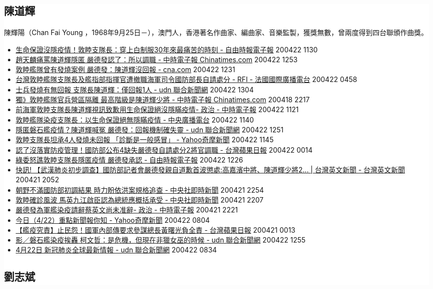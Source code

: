 ## 陳道輝

陳輝陽（Chan Fai Young ，1968年9月25日－），澳門人，香港著名作曲家、編曲家、音樂監製，獲獎無數，曾兩度得到四台聯頒作曲獎。
- [生命保證沒隱疫情！敦睦支隊長：穿上白制服30年來最痛苦的時刻 - 自由時報電子報](https://news.ltn.com.tw/news/politics/breakingnews/3141705 "生命保證沒隱疫情！敦睦支隊長：穿上白制服30年來最痛苦的時刻 - 自由時報電子報") 200422 1130
- [趙天麟痛罵陳道輝隱匿 嚴德發認了：所以調職 - 中時電子報 Chinatimes.com](https://www.chinatimes.com/realtimenews/20200422002459-260407 "趙天麟痛罵陳道輝隱匿 嚴德發認了：所以調職 - 中時電子報 Chinatimes.com") 200422 1253
- [敦睦艦隊曾有發燒案例 嚴德發：陳道輝沒回報 - cna.com](https://www.cna.com.tw/news/aipl/202004220123.aspx "敦睦艦隊曾有發燒案例 嚴德發：陳道輝沒回報 - cna.com") 200422 1231
- [台灣敦睦艦隊支隊長及艦指部指揮官遭撤職海軍司令國防部長自請處分 - RFI - 法國國際廣播電台](http://www.rfi.fr/tw/%E4%BA%9E%E6%B4%B2/20200421-%E5%8F%B0%E7%81%A3%E6%95%A6%E7%9D%A6%E8%89%A6%E9%9A%8A%E6%94%AF%E9%9A%8A%E9%95%B7%E5%8F%8A%E8%89%A6%E6%8C%87%E9%83%A8%E6%8C%87%E6%8F%AE%E5%AE%98%E9%81%AD%E6%92%A4%E8%81%B7%E6%B5%B7%E8%BB%8D%E5%8F%B8%E4%BB%A4%E5%9C%8B%E9%98%B2%E9%83%A8%E9%95%B7%E8%87%AA%E8%AB%8B%E8%99%95%E5%88%86 "台灣敦睦艦隊支隊長及艦指部指揮官遭撤職海軍司令國防部長自請處分 - RFI - 法國國際廣播電台") 200422 0458
- [士兵發燒有無回報 支隊長陳道輝：僅回報1人 - udn 聯合新聞網](https://udn.com/news/story/121072/4510364 "士兵發燒有無回報 支隊長陳道輝：僅回報1人 - udn 聯合新聞網") 200422 1304
- [獨》敦睦艦隊官兵營區隔離 最高階級是陳道輝少將 - 中時電子報 Chinatimes.com](https://www.chinatimes.com/realtimenews/20200418003500-260407 "獨》敦睦艦隊官兵營區隔離 最高階級是陳道輝少將 - 中時電子報 Chinatimes.com") 200418 2217
- [前海軍敦睦支隊長陳道輝視訊致歉用生命保證絕沒隱瞞疫情- 政治 - 中時電子報](https://www.chinatimes.com/realtimenews/20200422002150-260407?ctrack=mo_main_rtime_p06 "前海軍敦睦支隊長陳道輝視訊致歉用生命保證絕沒隱瞞疫情- 政治 - 中時電子報") 200422 1121
- [敦睦艦隊染疫支隊長：以生命保證絕無隱瞞疫情 - 中央廣播電台](https://www.rti.org.tw/news/view/id/2060868 "敦睦艦隊染疫支隊長：以生命保證絕無隱瞞疫情 - 中央廣播電台") 200422 1140
- [隱匿磐石艦疫情？陳道輝喊冤 嚴德發：回報機制確失靈 - udn 聯合新聞網](https://udn.com/news/story/10930/4510451?from=udn-ch1_breaknews-1-cate1-news "隱匿磐石艦疫情？陳道輝喊冤 嚴德發：回報機制確失靈 - udn 聯合新聞網") 200422 1251
- [敦睦支隊長坦承4人發燒未回報 「診斷是一般感冒」 - Yahoo奇摩新聞](https://tw.news.yahoo.com/%E6%95%A6%E7%9D%A6%E6%94%AF%E9%9A%8A%E9%95%B7%E5%9D%A6%E6%89%BF4%E4%BA%BA%E7%99%BC%E7%87%92%E6%9C%AA%E5%9B%9E%E5%A0%B1-%E8%A8%BA%E6%96%B7%E6%98%AF-%E8%88%AC%E6%84%9F%E5%86%92-034500194.html "敦睦支隊長坦承4人發燒未回報 「診斷是一般感冒」 - Yahoo奇摩新聞") 200422 1145
- [認了沒落實防疫管理！國防部公布4缺失嚴德發自請處分2將官調職 - 台灣蘋果日報](https://tw.appledaily.com/politics/20200421/57X7KZQHT3LSPCAAGUW2PR244Y/ "認了沒落實防疫管理！國防部公布4缺失嚴德發自請處分2將官調職 - 台灣蘋果日報") 200422 0014
- [綠委怒譙敦睦支隊長隱匿疫情 嚴德發承認 - 自由時報電子報](https://m.ltn.com.tw/news/politics/breakingnews/3141812 "綠委怒譙敦睦支隊長隱匿疫情 嚴德發承認 - 自由時報電子報") 200422 1226
- [快訊! 【武漢肺炎初步調查】國防部記者會嚴德發親自道歉首波懲處:高嘉濱中將、陳道輝少將2... | 台灣英文新聞 - 台灣英文新聞](http://www.taiwannews.com.tw/ch/news/3920331 "快訊! 【武漢肺炎初步調查】國防部記者會嚴德發親自道歉首波懲處:高嘉濱中將、陳道輝少將2... | 台灣英文新聞 - 台灣英文新聞") 200421 2052
- [朝野不滿國防部初調結果 時力盼依洪案規格追查 - 中央社即時新聞](https://www.cna.com.tw/news/aipl/202004210412.aspx "朝野不滿國防部初調結果 時力盼依洪案規格追查 - 中央社即時新聞") 200421 2254
- [敦睦確診風波 馬英九江啟臣認為總統應概括承受 - 中央社即時新聞](https://www.cna.com.tw/news/aipl/202004210392.aspx "敦睦確診風波 馬英九江啟臣認為總統應概括承受 - 中央社即時新聞") 200421 2207
- [嚴德發為軍艦染疫請辭蔡英文尚未准辭- 政治 - 中時電子報](https://www.chinatimes.com/realtimenews/20200421005717-260407?ctrack=mo_main_rtime_p02 "嚴德發為軍艦染疫請辭蔡英文尚未准辭- 政治 - 中時電子報") 200421 2221
- [今日（4/22）重點新聞報你知 - Yahoo奇摩新聞](https://tw.news.yahoo.com/%E4%BB%8A%E6%97%A5422%E9%87%8D%E9%BB%9E%E6%96%B0%E8%81%9E%E5%A0%B1%E4%BD%A0%E7%9F%A5-000459531.html "今日（4/22）重點新聞報你知 - Yahoo奇摩新聞") 200422 0804
- [【艦疫究責】止民怨！國軍內部傳要求參謀總長黃曙光負全責 - 台灣蘋果日報](https://tw.appledaily.com/politics/20200421/VTTR7FYDWY4NANPE6SWWHSRML4/ "【艦疫究責】止民怨！國軍內部傳要求參謀總長黃曙光負全責 - 台灣蘋果日報") 200421 0013
- [影／磐石艦染疫挨轟 柯文哲：是危機，但現在非獵女巫的時候 - udn 聯合新聞網](https://udn.com/news/story/121072/4510474 "影／磐石艦染疫挨轟 柯文哲：是危機，但現在非獵女巫的時候 - udn 聯合新聞網") 200422 1255
- [4月22日 新冠肺炎全球最新情報 - udn 聯合新聞網](https://udn.com/news/story/120944/4509831 "4月22日 新冠肺炎全球最新情報 - udn 聯合新聞網") 200422 0834

## 劉志斌
